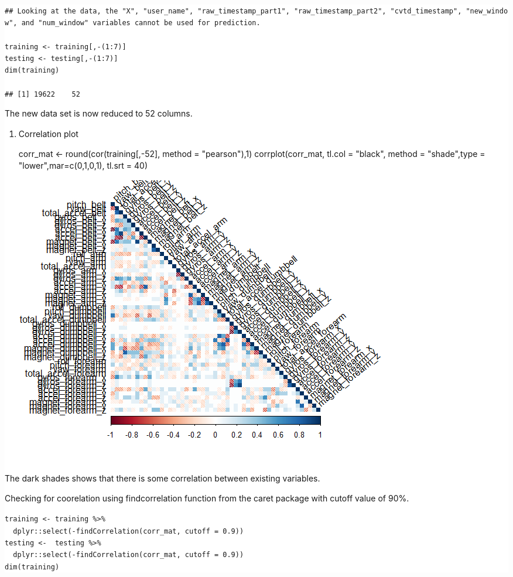 
    ## Looking at the data, the "X", "user_name", "raw_timestamp_part1", "raw_timestamp_part2", "cvtd_timestamp", "new_window", and "num_window" variables cannot be used for prediction.

    training <- training[,-(1:7)]
    testing <- testing[,-(1:7)]
    dim(training)

    ## [1] 19622    52

The new data set is now reduced to 52 columns.

1.  Correlation plot



    corr_mat <- round(cor(training[,-52], method = "pearson"),1)
    corrplot(corr_mat, tl.col = "black", method = "shade",type = "lower",mar=c(0,1,0,1), tl.srt = 40)

![](HAR_files/figure-markdown_strict/unnamed-chunk-7-1.png)

The dark shades shows that there is some correlation between existing
variables.

Checking for coorelation using findcorrelation function from the caret
package with cutoff value of 90%.

    training <- training %>% 
      dplyr::select(-findCorrelation(corr_mat, cutoff = 0.9))
    testing <-  testing %>% 
      dplyr::select(-findCorrelation(corr_mat, cutoff = 0.9))
    dim(training)
